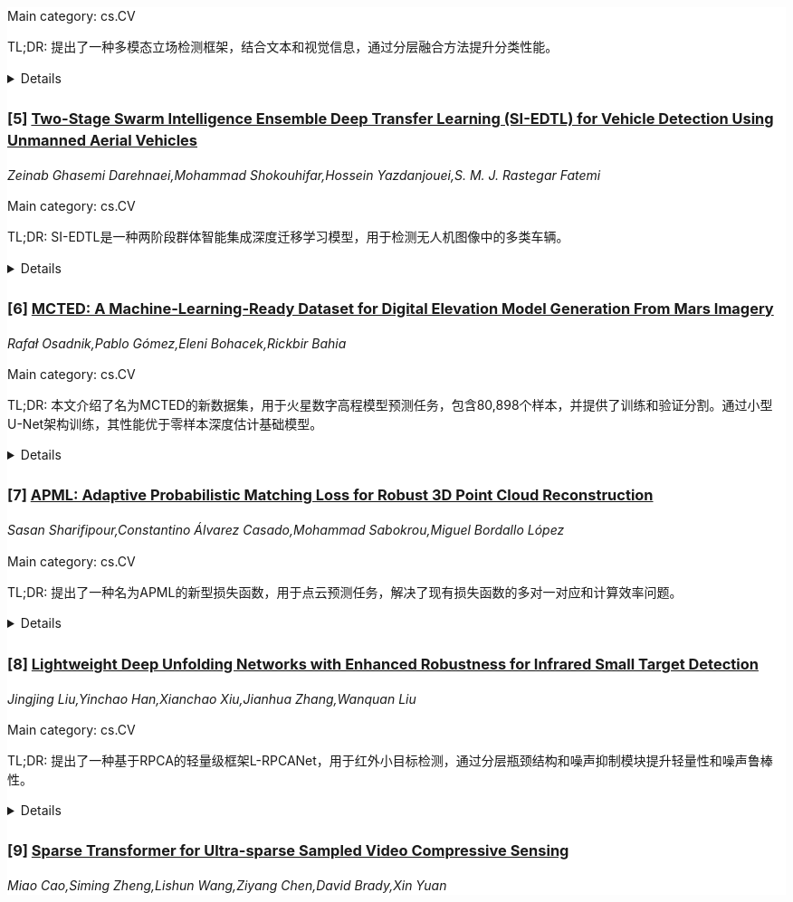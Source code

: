 Main category: cs.CV

TL;DR: 提出了一种多模态立场检测框架，结合文本和视觉信息，通过分层融合方法提升分类性能。


<details><summary>Details</summary></details>


### [5] [Two-Stage Swarm Intelligence Ensemble Deep Transfer Learning (SI-EDTL) for Vehicle Detection Using Unmanned Aerial Vehicles](https://arxiv.org/abs/2509.08026)
*Zeinab Ghasemi Darehnaei,Mohammad Shokouhifar,Hossein Yazdanjouei,S. M. J. Rastegar Fatemi*

Main category: cs.CV

TL;DR: SI-EDTL是一种两阶段群体智能集成深度迁移学习模型，用于检测无人机图像中的多类车辆。


<details><summary>Details</summary></details>


### [6] [MCTED: A Machine-Learning-Ready Dataset for Digital Elevation Model Generation From Mars Imagery](https://arxiv.org/abs/2509.08027)
*Rafał Osadnik,Pablo Gómez,Eleni Bohacek,Rickbir Bahia*

Main category: cs.CV

TL;DR: 本文介绍了名为MCTED的新数据集，用于火星数字高程模型预测任务，包含80,898个样本，并提供了训练和验证分割。通过小型U-Net架构训练，其性能优于零样本深度估计基础模型。


<details><summary>Details</summary></details>


### [7] [APML: Adaptive Probabilistic Matching Loss for Robust 3D Point Cloud Reconstruction](https://arxiv.org/abs/2509.08104)
*Sasan Sharifipour,Constantino Álvarez Casado,Mohammad Sabokrou,Miguel Bordallo López*

Main category: cs.CV

TL;DR: 提出了一种名为APML的新型损失函数，用于点云预测任务，解决了现有损失函数的多对一对应和计算效率问题。


<details><summary>Details</summary></details>


### [8] [Lightweight Deep Unfolding Networks with Enhanced Robustness for Infrared Small Target Detection](https://arxiv.org/abs/2509.08205)
*Jingjing Liu,Yinchao Han,Xianchao Xiu,Jianhua Zhang,Wanquan Liu*

Main category: cs.CV

TL;DR: 提出了一种基于RPCA的轻量级框架L-RPCANet，用于红外小目标检测，通过分层瓶颈结构和噪声抑制模块提升轻量性和噪声鲁棒性。


<details><summary>Details</summary></details>


### [9] [Sparse Transformer for Ultra-sparse Sampled Video Compressive Sensing](https://arxiv.org/abs/2509.08228)
*Miao Cao,Siming Zheng,Lishun Wang,Ziyang Chen,David Brady,Xin Yuan*
